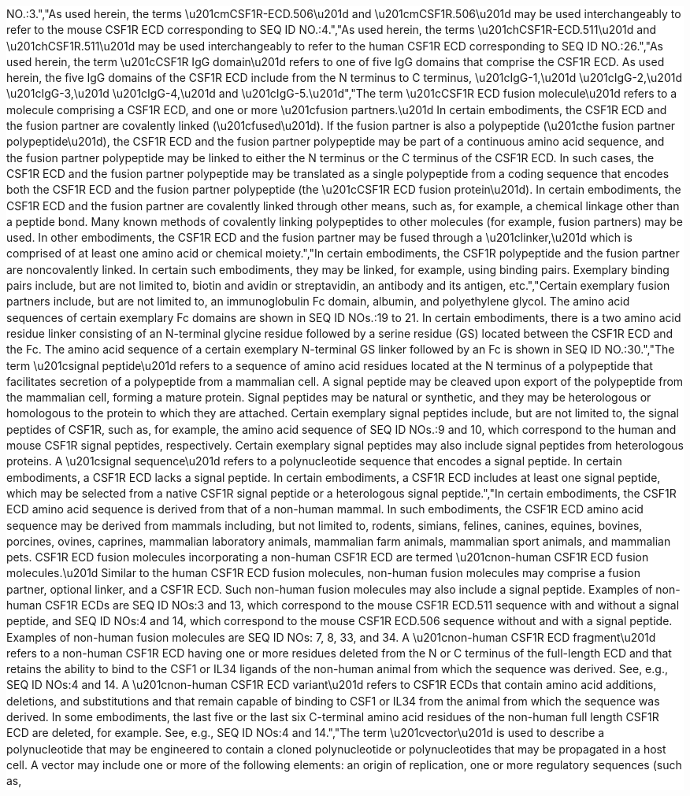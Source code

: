 NO.:3.","As used herein, the terms \u201cmCSF1R-ECD.506\u201d and \u201cmCSF1R.506\u201d may be used interchangeably to refer to the mouse CSF1R ECD corresponding to SEQ ID NO.:4.","As used herein, the terms \u201chCSF1R-ECD.511\u201d and \u201chCSF1R.511\u201d may be used interchangeably to refer to the human CSF1R ECD corresponding to SEQ ID NO.:26.","As used herein, the term \u201cCSF1R IgG domain\u201d refers to one of five IgG domains that comprise the CSF1R ECD. As used herein, the five IgG domains of the CSF1R ECD include from the N terminus to C terminus, \u201cIgG-1,\u201d \u201cIgG-2,\u201d \u201cIgG-3,\u201d \u201cIgG-4,\u201d and \u201cIgG-5.\u201d","The term \u201cCSF1R ECD fusion molecule\u201d refers to a molecule comprising a CSF1R ECD, and one or more \u201cfusion partners.\u201d In certain embodiments, the CSF1R ECD and the fusion partner are covalently linked (\u201cfused\u201d). If the fusion partner is also a polypeptide (\u201cthe fusion partner polypeptide\u201d), the CSF1R ECD and the fusion partner polypeptide may be part of a continuous amino acid sequence, and the fusion partner polypeptide may be linked to either the N terminus or the C terminus of the CSF1R ECD. In such cases, the CSF1R ECD and the fusion partner polypeptide may be translated as a single polypeptide from a coding sequence that encodes both the CSF1R ECD and the fusion partner polypeptide (the \u201cCSF1R ECD fusion protein\u201d). In certain embodiments, the CSF1R ECD and the fusion partner are covalently linked through other means, such as, for example, a chemical linkage other than a peptide bond. Many known methods of covalently linking polypeptides to other molecules (for example, fusion partners) may be used. In other embodiments, the CSF1R ECD and the fusion partner may be fused through a \u201clinker,\u201d which is comprised of at least one amino acid or chemical moiety.","In certain embodiments, the CSF1R polypeptide and the fusion partner are noncovalently linked. In certain such embodiments, they may be linked, for example, using binding pairs. Exemplary binding pairs include, but are not limited to, biotin and avidin or streptavidin, an antibody and its antigen, etc.","Certain exemplary fusion partners include, but are not limited to, an immunoglobulin Fc domain, albumin, and polyethylene glycol. The amino acid sequences of certain exemplary Fc domains are shown in SEQ ID NOs.:19 to 21. In certain embodiments, there is a two amino acid residue linker consisting of an N-terminal glycine residue followed by a serine residue (GS) located between the CSF1R ECD and the Fc. The amino acid sequence of a certain exemplary N-terminal GS linker followed by an Fc is shown in SEQ ID NO.:30.","The term \u201csignal peptide\u201d refers to a sequence of amino acid residues located at the N terminus of a polypeptide that facilitates secretion of a polypeptide from a mammalian cell. A signal peptide may be cleaved upon export of the polypeptide from the mammalian cell, forming a mature protein. Signal peptides may be natural or synthetic, and they may be heterologous or homologous to the protein to which they are attached. Certain exemplary signal peptides include, but are not limited to, the signal peptides of CSF1R, such as, for example, the amino acid sequence of SEQ ID NOs.:9 and 10, which correspond to the human and mouse CSF1R signal peptides, respectively. Certain exemplary signal peptides may also include signal peptides from heterologous proteins. A \u201csignal sequence\u201d refers to a polynucleotide sequence that encodes a signal peptide. In certain embodiments, a CSF1R ECD lacks a signal peptide. In certain embodiments, a CSF1R ECD includes at least one signal peptide, which may be selected from a native CSF1R signal peptide or a heterologous signal peptide.","In certain embodiments, the CSF1R ECD amino acid sequence is derived from that of a non-human mammal. In such embodiments, the CSF1R ECD amino acid sequence may be derived from mammals including, but not limited to, rodents, simians, felines, canines, equines, bovines, porcines, ovines, caprines, mammalian laboratory animals, mammalian farm animals, mammalian sport animals, and mammalian pets. CSF1R ECD fusion molecules incorporating a non-human CSF1R ECD are termed \u201cnon-human CSF1R ECD fusion molecules.\u201d Similar to the human CSF1R ECD fusion molecules, non-human fusion molecules may comprise a fusion partner, optional linker, and a CSF1R ECD. Such non-human fusion molecules may also include a signal peptide. Examples of non-human CSF1R ECDs are SEQ ID NOs:3 and 13, which correspond to the mouse CSF1R ECD.511 sequence with and without a signal peptide, and SEQ ID NOs:4 and 14, which correspond to the mouse CSF1R ECD.506 sequence without and with a signal peptide. Examples of non-human fusion molecules are SEQ ID NOs: 7, 8, 33, and 34. A \u201cnon-human CSF1R ECD fragment\u201d refers to a non-human CSF1R ECD having one or more residues deleted from the N or C terminus of the full-length ECD and that retains the ability to bind to the CSF1 or IL34 ligands of the non-human animal from which the sequence was derived. See, e.g., SEQ ID NOs:4 and 14. A \u201cnon-human CSF1R ECD variant\u201d refers to CSF1R ECDs that contain amino acid additions, deletions, and substitutions and that remain capable of binding to CSF1 or IL34 from the animal from which the sequence was derived. In some embodiments, the last five or the last six C-terminal amino acid residues of the non-human full length CSF1R ECD are deleted, for example. See, e.g., SEQ ID NOs:4 and 14.","The term \u201cvector\u201d is used to describe a polynucleotide that may be engineered to contain a cloned polynucleotide or polynucleotides that may be propagated in a host cell. A vector may include one or more of the following elements: an origin of replication, one or more regulatory sequences (such as,